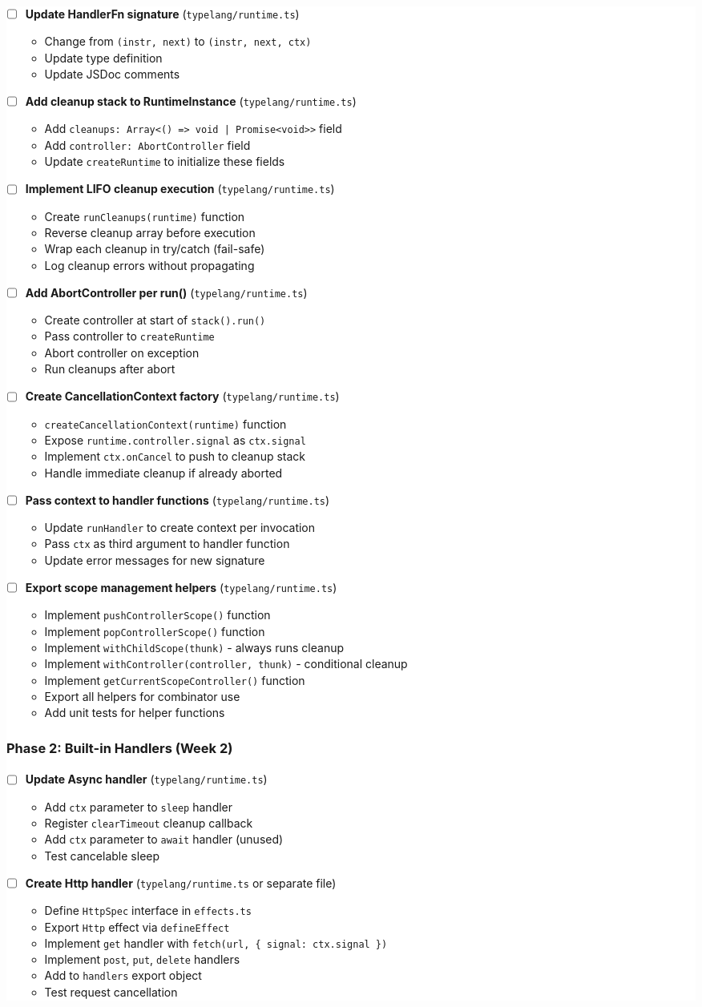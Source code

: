 - [ ] **Update HandlerFn signature** (`typelang/runtime.ts`)
  - Change from `(instr, next)` to `(instr, next, ctx)`
  - Update type definition
  - Update JSDoc comments

- [ ] **Add cleanup stack to RuntimeInstance** (`typelang/runtime.ts`)
  - Add `cleanups: Array<() => void | Promise<void>>` field
  - Add `controller: AbortController` field
  - Update `createRuntime` to initialize these fields

- [ ] **Implement LIFO cleanup execution** (`typelang/runtime.ts`)
  - Create `runCleanups(runtime)` function
  - Reverse cleanup array before execution
  - Wrap each cleanup in try/catch (fail-safe)
  - Log cleanup errors without propagating

- [ ] **Add AbortController per run()** (`typelang/runtime.ts`)
  - Create controller at start of `stack().run()`
  - Pass controller to `createRuntime`
  - Abort controller on exception
  - Run cleanups after abort

- [ ] **Create CancellationContext factory** (`typelang/runtime.ts`)
  - `createCancellationContext(runtime)` function
  - Expose `runtime.controller.signal` as `ctx.signal`
  - Implement `ctx.onCancel` to push to cleanup stack
  - Handle immediate cleanup if already aborted

- [ ] **Pass context to handler functions** (`typelang/runtime.ts`)
  - Update `runHandler` to create context per invocation
  - Pass `ctx` as third argument to handler function
  - Update error messages for new signature

- [ ] **Export scope management helpers** (`typelang/runtime.ts`)
  - Implement `pushControllerScope()` function
  - Implement `popControllerScope()` function
  - Implement `withChildScope(thunk)` - always runs cleanup
  - Implement `withController(controller, thunk)` - conditional cleanup
  - Implement `getCurrentScopeController()` function
  - Export all helpers for combinator use
  - Add unit tests for helper functions

### Phase 2: Built-in Handlers (Week 2)

- [ ] **Update Async handler** (`typelang/runtime.ts`)
  - Add `ctx` parameter to `sleep` handler
  - Register `clearTimeout` cleanup callback
  - Add `ctx` parameter to `await` handler (unused)
  - Test cancelable sleep

- [ ] **Create Http handler** (`typelang/runtime.ts` or separate file)
  - Define `HttpSpec` interface in `effects.ts`
  - Export `Http` effect via `defineEffect`
  - Implement `get` handler with `fetch(url, { signal: ctx.signal })`
  - Implement `post`, `put`, `delete` handlers
  - Add to `handlers` export object
  - Test request cancellation
